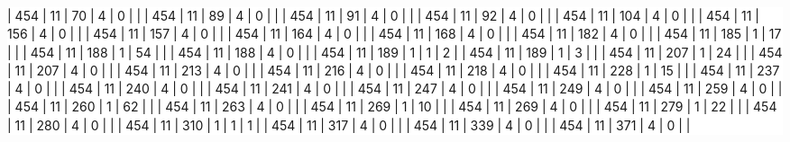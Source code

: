 | 454        | 11               | 70      | 4                      | 0     |       |
| 454        | 11               | 89      | 4                      | 0     |       |
| 454        | 11               | 91      | 4                      | 0     |       |
| 454        | 11               | 92      | 4                      | 0     |       |
| 454        | 11               | 104     | 4                      | 0     |       |
| 454        | 11               | 156     | 4                      | 0     |       |
| 454        | 11               | 157     | 4                      | 0     |       |
| 454        | 11               | 164     | 4                      | 0     |       |
| 454        | 11               | 168     | 4                      | 0     |       |
| 454        | 11               | 182     | 4                      | 0     |       |
| 454        | 11               | 185     | 1                      | 17    |       |
| 454        | 11               | 188     | 1                      | 54    |       |
| 454        | 11               | 188     | 4                      | 0     |       |
| 454        | 11               | 189     | 1                      | 1     | 2     |
| 454        | 11               | 189     | 1                      | 3     |       |
| 454        | 11               | 207     | 1                      | 24    |       |
| 454        | 11               | 207     | 4                      | 0     |       |
| 454        | 11               | 213     | 4                      | 0     |       |
| 454        | 11               | 216     | 4                      | 0     |       |
| 454        | 11               | 218     | 4                      | 0     |       |
| 454        | 11               | 228     | 1                      | 15    |       |
| 454        | 11               | 237     | 4                      | 0     |       |
| 454        | 11               | 240     | 4                      | 0     |       |
| 454        | 11               | 241     | 4                      | 0     |       |
| 454        | 11               | 247     | 4                      | 0     |       |
| 454        | 11               | 249     | 4                      | 0     |       |
| 454        | 11               | 259     | 4                      | 0     |       |
| 454        | 11               | 260     | 1                      | 62    |       |
| 454        | 11               | 263     | 4                      | 0     |       |
| 454        | 11               | 269     | 1                      | 10    |       |
| 454        | 11               | 269     | 4                      | 0     |       |
| 454        | 11               | 279     | 1                      | 22    |       |
| 454        | 11               | 280     | 4                      | 0     |       |
| 454        | 11               | 310     | 1                      | 1     | 1     |
| 454        | 11               | 317     | 4                      | 0     |       |
| 454        | 11               | 339     | 4                      | 0     |       |
| 454        | 11               | 371     | 4                      | 0     |       |